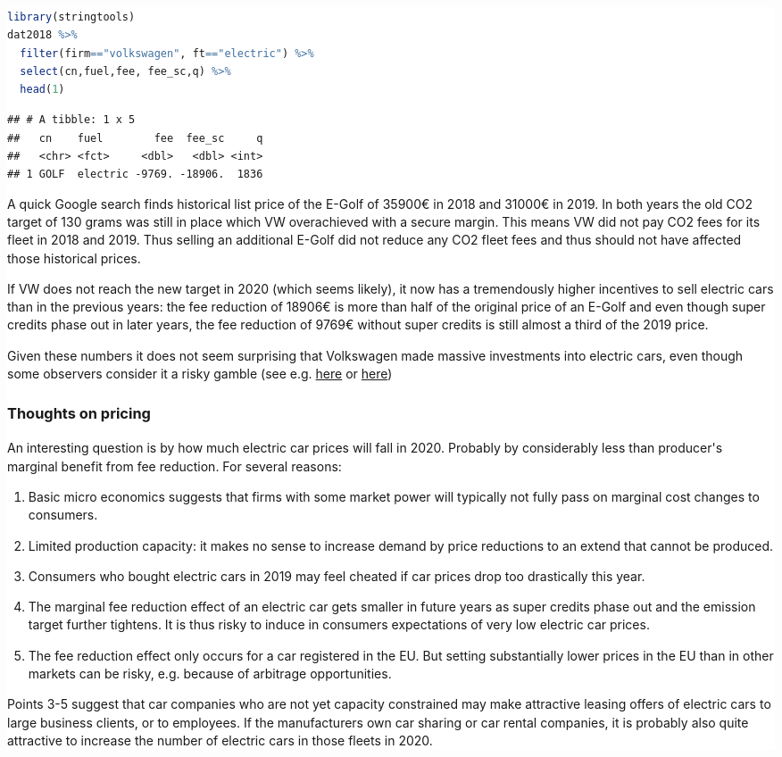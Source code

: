 
```r
library(stringtools)
dat2018 %>%
  filter(firm=="volkswagen", ft=="electric") %>%
  select(cn,fuel,fee, fee_sc,q) %>%
  head(1)
```

```
## # A tibble: 1 x 5
##   cn    fuel        fee  fee_sc     q
##   <chr> <fct>     <dbl>   <dbl> <int>
## 1 GOLF  electric -9769. -18906.  1836
```

A quick Google search finds historical list price of the E-Golf of 35900€ in 2018 and 31000€ in 2019. In both years the old CO2 target of 130 grams was still in place which VW overachieved with a secure margin. This means VW did not pay CO2 fees for its fleet in 2018 and 2019. Thus selling an additional E-Golf did not reduce any CO2 fleet fees and thus should not have affected those historical prices.

If VW does not reach the new target in 2020 (which seems likely), it now has a tremendously higher incentives to sell electric cars than in the previous years: the fee reduction of 18906€ is more than half of the original price of an E-Golf and even though super credits phase out in later years, the fee reduction of 9769€ without super credits is still almost a third of the 2019 price.

Given these numbers it does not seem surprising that Volkswagen made massive investments into electric cars, even though some observers consider it a risky gamble (see e.g. [here](https://www.businessinsider.de/international/vw-making-huge-bet-on-electric-vehicles-in-next-decade-2019-11) or [here](https://www.forbes.com/sites/neilwinton/2019/05/06/volkswagen-investors-worry-about-ambitious-electric-car-plans/#f873eae47c36))

### Thoughts on pricing

An interesting question is by how much electric car prices will fall in 2020. Probably by considerably less than producer's marginal benefit from fee reduction. For several reasons:

  1. Basic micro economics suggests that firms with some market power will typically not fully pass on marginal cost changes to consumers.
  
  2. Limited production capacity: it makes no sense to increase demand by price reductions to an extend that cannot be produced.
  
  3. Consumers who bought electric cars in 2019 may feel cheated if car prices drop too drastically this year.
  
  4. The marginal fee reduction effect of an electric car gets smaller in future years as super credits phase out and the emission target further tightens. It is thus risky to induce in consumers expectations of very low electric car prices.
  
  5. The fee reduction effect only occurs for a car registered in the EU. But setting substantially lower prices in the EU than in other markets can be risky, e.g. because of arbitrage opportunities.
  
Points 3-5 suggest that car companies who are not yet capacity constrained may make attractive leasing offers of electric cars to large business clients, or to employees. If the manufacturers own car sharing or car rental companies, it is probably also quite attractive to increase the number of electric cars in those fleets in 2020.
